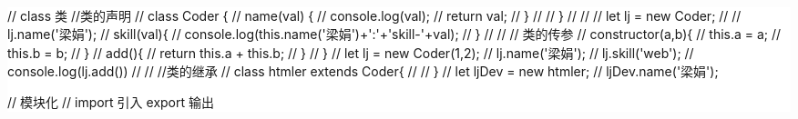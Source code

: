 // class 类
//类的声明
// class Coder {
//     name(val) {
//         console.log(val);
//         return val;
//     }
// // }
//
// // let lj = new Coder;
// // lj.name('梁娟');
//     skill(val){
//         console.log(this.name('梁娟')+':'+'skill-'+val);
//     }
// //     // 类的传参
//     constructor(a,b){
//         this.a = a;
//         this.b = b;
//     }
//     add(){
//         return this.a + this.b;
//     }
// }
// let lj = new Coder(1,2);
// lj.name('梁娟');
// lj.skill('web');
// console.log(lj.add())
//
// //类的继承
// class htmler extends Coder{
//
// }
// let ljDev = new htmler;
// ljDev.name('梁娟');

// 模块化
// import 引入  export 输出
